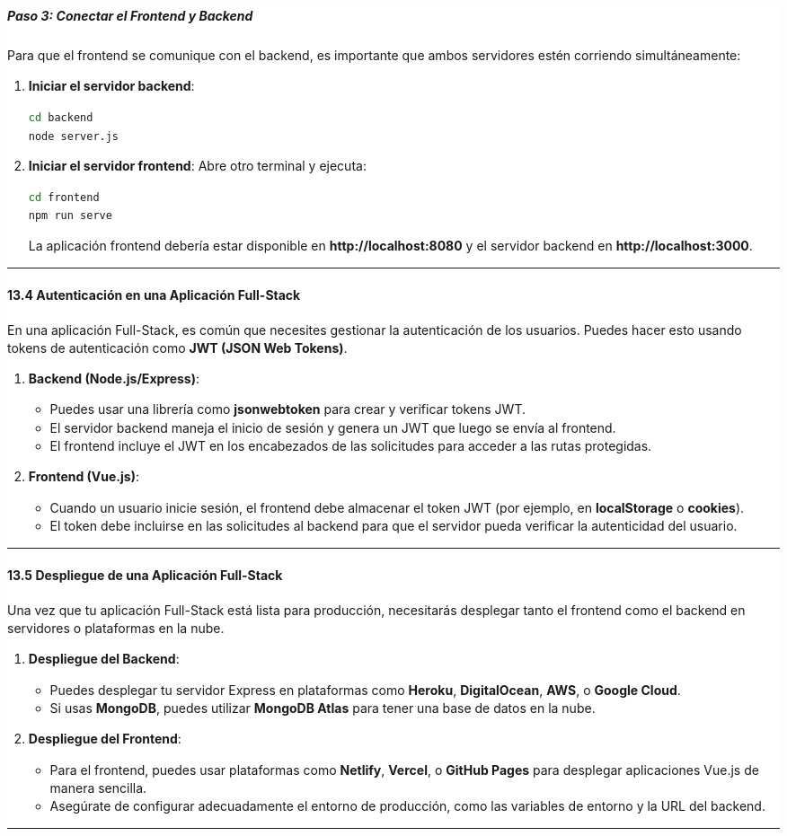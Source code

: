 ##### **Paso 3: Conectar el Frontend y Backend**

Para que el frontend se comunique con el backend, es importante que ambos servidores estén corriendo simultáneamente:

1. **Iniciar el servidor backend**:
   ```bash
   cd backend
   node server.js
   ```

2. **Iniciar el servidor frontend**:
   Abre otro terminal y ejecuta:

   ```bash
   cd frontend
   npm run serve
   ```

   La aplicación frontend debería estar disponible en **http://localhost:8080** y el servidor backend en **http://localhost:3000**.

---

#### **13.4 Autenticación en una Aplicación Full-Stack**

En una aplicación Full-Stack, es común que necesites gestionar la autenticación de los usuarios. Puedes hacer esto usando tokens de autenticación como **JWT (JSON Web Tokens)**.

1. **Backend (Node.js/Express)**:
   - Puedes usar una librería como **jsonwebtoken** para crear y verificar tokens JWT.
   - El servidor backend maneja el inicio de sesión y genera un JWT que luego se envía al frontend.
   - El frontend incluye el JWT en los encabezados de las solicitudes para acceder a las rutas protegidas.

2. **Frontend (Vue.js)**:
   - Cuando un usuario inicie sesión, el frontend debe almacenar el token JWT (por ejemplo, en **localStorage** o **cookies**).
   - El token debe incluirse en las solicitudes al backend para que el servidor pueda verificar la autenticidad del usuario.

---

#### **13.5 Despliegue de una Aplicación Full-Stack**

Una vez que tu aplicación Full-Stack está lista para producción, necesitarás desplegar tanto el frontend como el backend en servidores o plataformas en la nube.

1. **Despliegue del Backend**:
   - Puedes desplegar tu servidor Express en plataformas como **Heroku**, **DigitalOcean**, **AWS**, o **Google Cloud**.
   - Si usas **MongoDB**, puedes utilizar **MongoDB Atlas** para tener una base de datos en la nube.

2. **Despliegue del Frontend**:
   - Para el frontend, puedes usar plataformas como **Netlify**, **Vercel**, o **GitHub Pages** para desplegar aplicaciones Vue.js de manera sencilla.
   - Asegúrate de configurar adecuadamente el entorno de producción, como las variables de entorno y la URL del backend.

---